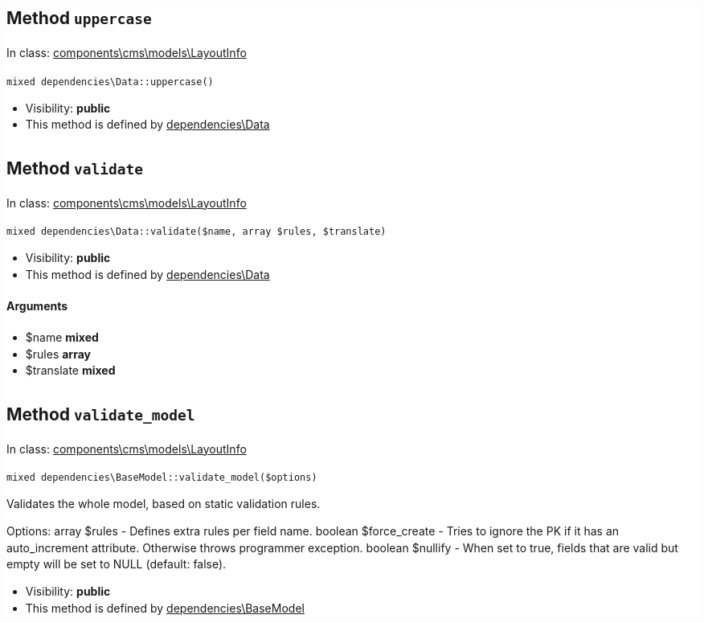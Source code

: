 

## Method `uppercase`
In class: [components\cms\models\LayoutInfo](#top)

```
mixed dependencies\Data::uppercase()
```





* Visibility: **public**
* This method is defined by [dependencies\Data](../../../dependencies/Data.md)






## Method `validate`
In class: [components\cms\models\LayoutInfo](#top)

```
mixed dependencies\Data::validate($name, array $rules, $translate)
```





* Visibility: **public**
* This method is defined by [dependencies\Data](../../../dependencies/Data.md)

#### Arguments

* $name **mixed**
* $rules **array**
* $translate **mixed**






## Method `validate_model`
In class: [components\cms\models\LayoutInfo](#top)

```
mixed dependencies\BaseModel::validate_model($options)
```

Validates the whole model, based on static validation rules.

Options:
   array $rules - Defines extra rules per field name.
   boolean $force_create - Tries to ignore the PK if it has an auto_increment attribute. Otherwise throws programmer exception.
   boolean $nullify - When set to true, fields that are valid but empty will be set to NULL (default: false).

* Visibility: **public**
* This method is defined by [dependencies\BaseModel](../../../dependencies/BaseModel.md)
